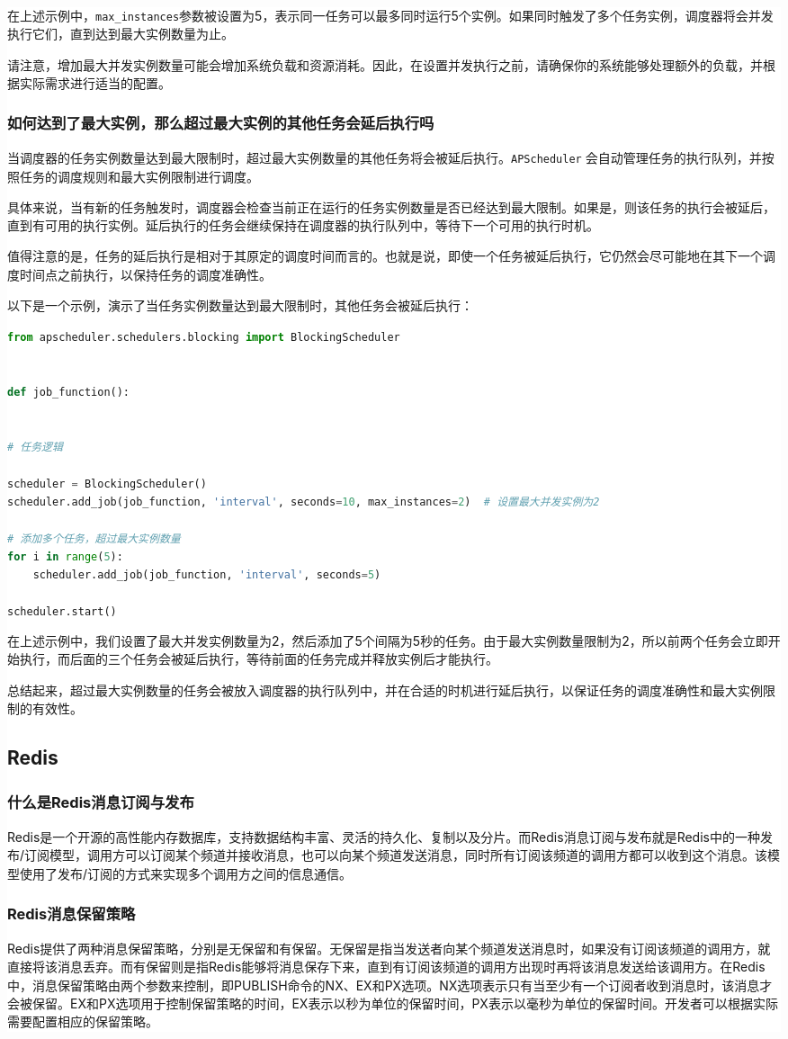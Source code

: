 在上述示例中，`max_instances`参数被设置为5，表示同一任务可以最多同时运行5个实例。如果同时触发了多个任务实例，调度器将会并发执行它们，直到达到最大实例数量为止。

请注意，增加最大并发实例数量可能会增加系统负载和资源消耗。因此，在设置并发执行之前，请确保你的系统能够处理额外的负载，并根据实际需求进行适当的配置。

### 如何达到了最大实例，那么超过最大实例的其他任务会延后执行吗

当调度器的任务实例数量达到最大限制时，超过最大实例数量的其他任务将会被延后执行。`APScheduler`
会自动管理任务的执行队列，并按照任务的调度规则和最大实例限制进行调度。

具体来说，当有新的任务触发时，调度器会检查当前正在运行的任务实例数量是否已经达到最大限制。如果是，则该任务的执行会被延后，直到有可用的执行实例。延后执行的任务会继续保持在调度器的执行队列中，等待下一个可用的执行时机。

值得注意的是，任务的延后执行是相对于其原定的调度时间而言的。也就是说，即使一个任务被延后执行，它仍然会尽可能地在其下一个调度时间点之前执行，以保持任务的调度准确性。

以下是一个示例，演示了当任务实例数量达到最大限制时，其他任务会被延后执行：

```python
from apscheduler.schedulers.blocking import BlockingScheduler


def job_function():


# 任务逻辑

scheduler = BlockingScheduler()
scheduler.add_job(job_function, 'interval', seconds=10, max_instances=2)  # 设置最大并发实例为2

# 添加多个任务，超过最大实例数量
for i in range(5):
    scheduler.add_job(job_function, 'interval', seconds=5)

scheduler.start()
```

在上述示例中，我们设置了最大并发实例数量为2，然后添加了5个间隔为5秒的任务。由于最大实例数量限制为2，所以前两个任务会立即开始执行，而后面的三个任务会被延后执行，等待前面的任务完成并释放实例后才能执行。

总结起来，超过最大实例数量的任务会被放入调度器的执行队列中，并在合适的时机进行延后执行，以保证任务的调度准确性和最大实例限制的有效性。

## Redis

### 什么是Redis消息订阅与发布

Redis是一个开源的高性能内存数据库，支持数据结构丰富、灵活的持久化、复制以及分片。而Redis消息订阅与发布就是Redis中的一种发布/订阅模型，调用方可以订阅某个频道并接收消息，也可以向某个频道发送消息，同时所有订阅该频道的调用方都可以收到这个消息。该模型使用了发布/订阅的方式来实现多个调用方之间的信息通信。

### Redis消息保留策略

Redis提供了两种消息保留策略，分别是无保留和有保留。无保留是指当发送者向某个频道发送消息时，如果没有订阅该频道的调用方，就直接将该消息丢弃。而有保留则是指Redis能够将消息保存下来，直到有订阅该频道的调用方出现时再将该消息发送给该调用方。在Redis中，消息保留策略由两个参数来控制，即PUBLISH命令的NX、EX和PX选项。NX选项表示只有当至少有一个订阅者收到消息时，该消息才会被保留。EX和PX选项用于控制保留策略的时间，EX表示以秒为单位的保留时间，PX表示以毫秒为单位的保留时间。开发者可以根据实际需要配置相应的保留策略。